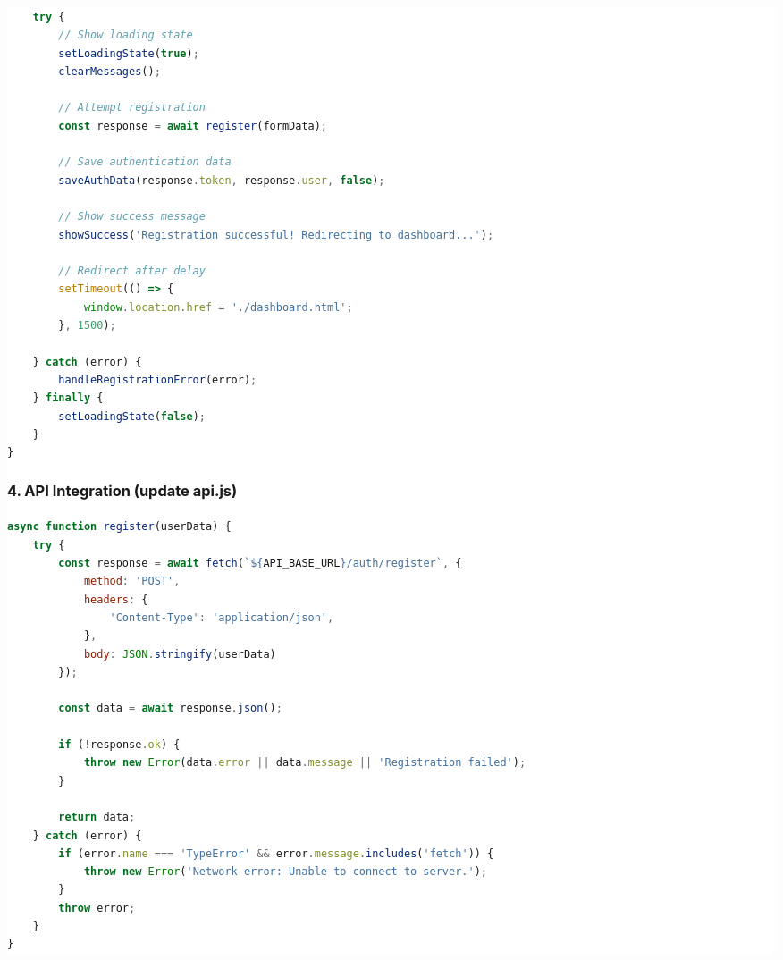 ```javascript
    try {
        // Show loading state
        setLoadingState(true);
        clearMessages();
        
        // Attempt registration
        const response = await register(formData);
        
        // Save authentication data
        saveAuthData(response.token, response.user, false);
        
        // Show success message
        showSuccess('Registration successful! Redirecting to dashboard...');
        
        // Redirect after delay
        setTimeout(() => {
            window.location.href = './dashboard.html';
        }, 1500);
        
    } catch (error) {
        handleRegistrationError(error);
    } finally {
        setLoadingState(false);
    }
}
```

### 4. API Integration (update api.js)
```javascript
async function register(userData) {
    try {
        const response = await fetch(`${API_BASE_URL}/auth/register`, {
            method: 'POST',
            headers: {
                'Content-Type': 'application/json',
            },
            body: JSON.stringify(userData)
        });
        
        const data = await response.json();
        
        if (!response.ok) {
            throw new Error(data.error || data.message || 'Registration failed');
        }
        
        return data;
    } catch (error) {
        if (error.name === 'TypeError' && error.message.includes('fetch')) {
            throw new Error('Network error: Unable to connect to server.');
        }
        throw error;
    }
}
```
